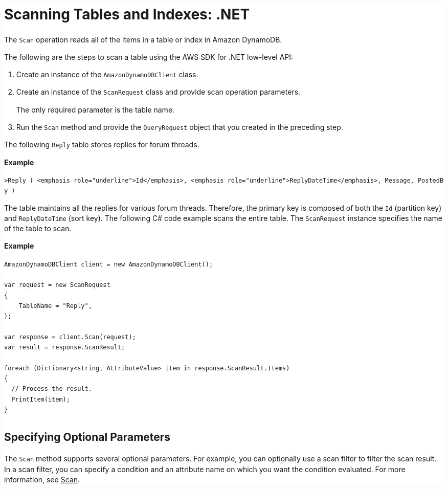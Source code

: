 # Scanning Tables and Indexes: \.NET<a name="LowLevelDotNetScanning"></a>



The `Scan` operation reads all of the items in a table or index in Amazon DynamoDB\.

The following are the steps to scan a table using the AWS SDK for \.NET low\-level API:

1. Create an instance of the `AmazonDynamoDBClient` class\.

1. Create an instance of the `ScanRequest` class and provide scan operation parameters\.

   The only required parameter is the table name\.

1. Run the `Scan` method and provide the `QueryRequest` object that you created in the preceding step\.

The following `Reply` table stores replies for forum threads\.

**Example**  

```
>Reply ( <emphasis role="underline">Id</emphasis>, <emphasis role="underline">ReplyDateTime</emphasis>, Message, PostedBy )
```

The table maintains all the replies for various forum threads\. Therefore, the primary key is composed of both the `Id` \(partition key\) and `ReplyDateTime` \(sort key\)\. The following C\# code example scans the entire table\. The `ScanRequest` instance specifies the name of the table to scan\.

**Example**  

```
AmazonDynamoDBClient client = new AmazonDynamoDBClient();

var request = new ScanRequest
{
    TableName = "Reply",
};

var response = client.Scan(request);
var result = response.ScanResult;

foreach (Dictionary<string, AttributeValue> item in response.ScanResult.Items)
{
  // Process the result.
  PrintItem(item);
}
```

## Specifying Optional Parameters<a name="LowLevelDotNetScanningOptions"></a>



The `Scan` method supports several optional parameters\. For example, you can optionally use a scan filter to filter the scan result\. In a scan filter, you can specify a condition and an attribute name on which you want the condition evaluated\. For more information, see [Scan](https://docs.aws.amazon.com/amazondynamodb/latest/APIReference/API_Scan.html)\.
